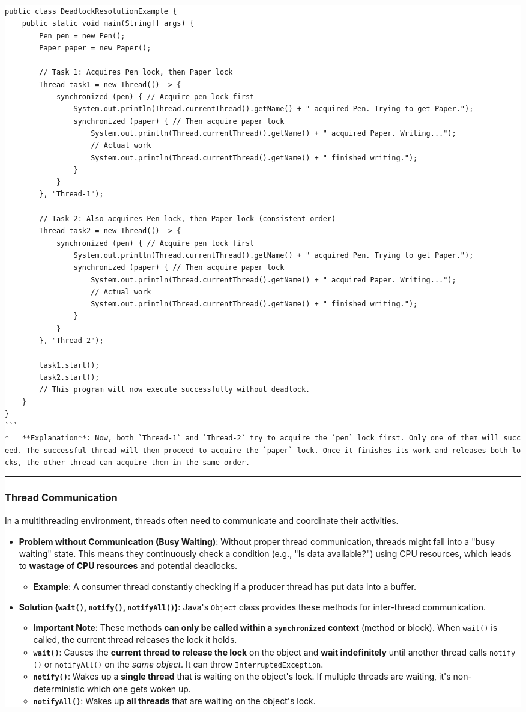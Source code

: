     public class DeadlockResolutionExample {
        public static void main(String[] args) {
            Pen pen = new Pen();
            Paper paper = new Paper();

            // Task 1: Acquires Pen lock, then Paper lock
            Thread task1 = new Thread(() -> {
                synchronized (pen) { // Acquire pen lock first
                    System.out.println(Thread.currentThread().getName() + " acquired Pen. Trying to get Paper.");
                    synchronized (paper) { // Then acquire paper lock
                        System.out.println(Thread.currentThread().getName() + " acquired Paper. Writing...");
                        // Actual work
                        System.out.println(Thread.currentThread().getName() + " finished writing.");
                    }
                }
            }, "Thread-1");

            // Task 2: Also acquires Pen lock, then Paper lock (consistent order)
            Thread task2 = new Thread(() -> {
                synchronized (pen) { // Acquire pen lock first
                    System.out.println(Thread.currentThread().getName() + " acquired Pen. Trying to get Paper.");
                    synchronized (paper) { // Then acquire paper lock
                        System.out.println(Thread.currentThread().getName() + " acquired Paper. Writing...");
                        // Actual work
                        System.out.println(Thread.currentThread().getName() + " finished writing.");
                    }
                }
            }, "Thread-2");

            task1.start();
            task2.start();
            // This program will now execute successfully without deadlock.
        }
    }
    ```
    *   **Explanation**: Now, both `Thread-1` and `Thread-2` try to acquire the `pen` lock first. Only one of them will succeed. The successful thread will then proceed to acquire the `paper` lock. Once it finishes its work and releases both locks, the other thread can acquire them in the same order.

---

### Thread Communication

In a multithreading environment, threads often need to communicate and coordinate their activities.

*   **Problem without Communication (Busy Waiting)**: Without proper thread communication, threads might fall into a "busy waiting" state. This means they continuously check a condition (e.g., "Is data available?") using CPU resources, which leads to **wastage of CPU resources** and potential deadlocks.
    *   **Example**: A consumer thread constantly checking if a producer thread has put data into a buffer.

*   **Solution (`wait()`, `notify()`, `notifyAll()`)**: Java's `Object` class provides these methods for inter-thread communication.
    *   **Important Note**: These methods **can only be called within a `synchronized` context** (method or block). When `wait()` is called, the current thread releases the lock it holds.
    *   **`wait()`**: Causes the **current thread to release the lock** on the object and **wait indefinitely** until another thread calls `notify()` or `notifyAll()` on the *same object*. It can throw `InterruptedException`.
    *   **`notify()`**: Wakes up a **single thread** that is waiting on the object's lock. If multiple threads are waiting, it's non-deterministic which one gets woken up.
    *   **`notifyAll()`**: Wakes up **all threads** that are waiting on the object's lock.
